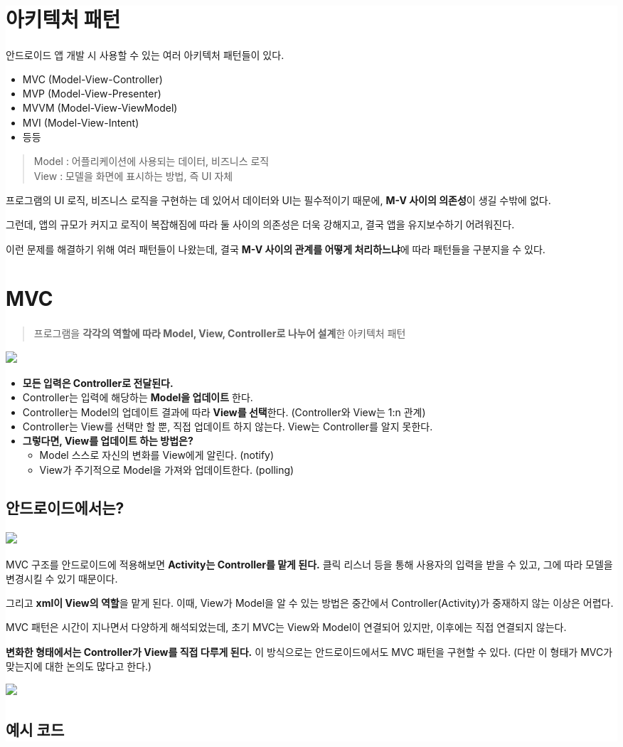 # 아키텍처 패턴

안드로이드 앱 개발 시 사용할 수 있는 여러 아키텍처 패턴들이 있다. 

- MVC (Model-View-Controller)
- MVP (Model-View-Presenter)
- MVVM (Model-View-ViewModel)
- MVI (Model-View-Intent)
- 등등

> Model : 어플리케이션에 사용되는 데이터, 비즈니스 로직
> <br>
> View : 모델을 화면에 표시하는 방법, 즉 UI 자체

프로그램의 UI 로직, 비즈니스 로직을 구현하는 데 있어서 데이터와 UI는 필수적이기 때문에, **M-V 사이의 의존성**이 생길 수밖에 없다. 

그런데, 앱의 규모가 커지고 로직이 복잡해짐에 따라 둘 사이의 의존성은 더욱 강해지고, 결국 앱을 유지보수하기 어려워진다. 

이런 문제를 해결하기 위해 여러 패턴들이 나왔는데, 결국 **M-V 사이의 관계를 어떻게 처리하느냐**에 따라 패턴들을 구분지을 수 있다. 

# MVC

>프로그램을 **각각의 역할에 따라 Model, View, Controller로 나누어 설계**한 아키텍처 패턴

<img width="600" src="https://github.com/user-attachments/assets/a8792bd3-2d6b-417b-ac2f-e30b1f076409">

- **모든 입력은 Controller로 전달된다.**
- Controller는 입력에 해당하는 **Model을 업데이트** 한다.
- Controller는 Model의 업데이트 결과에 따라 **View를 선택**한다. (Controller와 View는 1:n 관계)
- Controller는 View를 선택만 할 뿐, 직접 업데이트 하지 않는다. View는 Controller를 알지 못한다.
- **그렇다면, View를 업데이트 하는 방법은?**
    - Model 스스로 자신의 변화를 View에게 알린다. (notify)
    - View가 주기적으로 Model을 가져와 업데이트한다. (polling)

## 안드로이드에서는? 

<img width="600" src="https://github.com/leeeha/Android-TIL/assets/68090939/4713ba4b-a3e5-4e5e-b698-8a337c0211e1"/>

MVC 구조를 안드로이드에 적용해보면 **Activity는 Controller를 맡게 된다.** 클릭 리스너 등을 통해 사용자의 입력을 받을 수 있고, 그에 따라 모델을 변경시킬 수 있기 때문이다. 

그리고 **xml이 View의 역할**을 맡게 된다. 이때, View가 Model을 알 수 있는 방법은 중간에서 Controller(Activity)가 중재하지 않는 이상은 어렵다. 

MVC 패턴은 시간이 지나면서 다양하게 해석되었는데, 초기 MVC는 View와 Model이 연결되어 있지만, 이후에는 직접 연결되지 않는다. 

**변화한 형태에서는 Controller가 View를 직접 다루게 된다.** 이 방식으로는 안드로이드에서도 MVC 패턴을 구현할 수 있다. (다만 이 형태가 MVC가 맞는지에 대한 논의도 많다고 한다.)

<img width="900" src="https://github.com/leeeha/Android-TIL/assets/68090939/52d2ef26-a952-4578-82b2-2afd02287ec6"/>

## 예시 코드 
